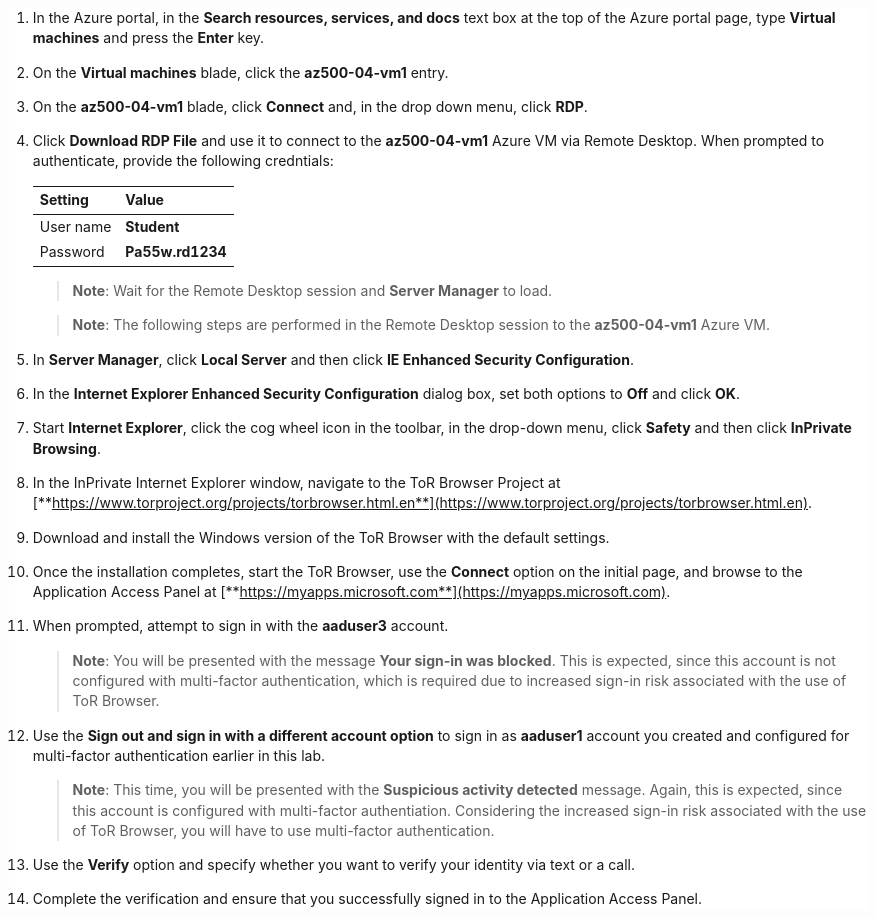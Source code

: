 1. In the Azure portal, in the **Search resources, services, and docs** text box at the top of the Azure portal page, type **Virtual machines** and press the **Enter** key.

1. On the **Virtual machines** blade, click the **az500-04-vm1** entry. 

1. On the **az500-04-vm1** blade, click **Connect** and, in the drop down menu, click **RDP**. 

1. Click **Download RDP File** and use it to connect to the **az500-04-vm1** Azure VM via Remote Desktop. When prompted to authenticate, provide the following credntials:

   |Setting|Value|
   |---|---|
   |User name|**Student**|
   |Password|**Pa55w.rd1234**|

    >**Note**: Wait for the Remote Desktop session and **Server Manager** to load.  

    >**Note**: The following steps are performed in the Remote Desktop session to the **az500-04-vm1** Azure VM. 

1. In **Server Manager**, click **Local Server** and then click **IE Enhanced Security Configuration**.

1. In the **Internet Explorer Enhanced Security Configuration** dialog box, set both options to **Off** and click **OK**.

1. Start **Internet Explorer**, click the cog wheel icon in the toolbar, in the drop-down menu, click **Safety** and then click **InPrivate Browsing**.

1. In the InPrivate Internet Explorer window, navigate to the ToR Browser Project at [**https://www.torproject.org/projects/torbrowser.html.en**](https://www.torproject.org/projects/torbrowser.html.en).

1. Download and install the Windows version of the ToR Browser with the default settings. 

1. Once the installation completes, start the ToR Browser, use the **Connect** option on the initial page, and browse to the Application Access Panel at [**https://myapps.microsoft.com**](https://myapps.microsoft.com).

1. When prompted, attempt to sign in with the **aaduser3** account. 

    >**Note**: You will be presented with the message **Your sign-in was blocked**. This is expected, since this account is not configured with multi-factor authentication, which is required due to increased sign-in risk associated with the use of ToR Browser.

1. Use the **Sign out and sign in with a different account option** to sign in as **aaduser1** account you created and configured for multi-factor authentication earlier in this lab.

    >**Note**: This time, you will be presented with the **Suspicious activity detected** message. Again, this is expected, since this account is configured with multi-factor authentiation. Considering the increased sign-in risk associated with the use of ToR Browser, you will have to use multi-factor authentication.

1. Use the **Verify** option and specify whether you want to verify your identity via text or a call.

1. Complete the verification and ensure that you successfully signed in to the Application Access Panel.
